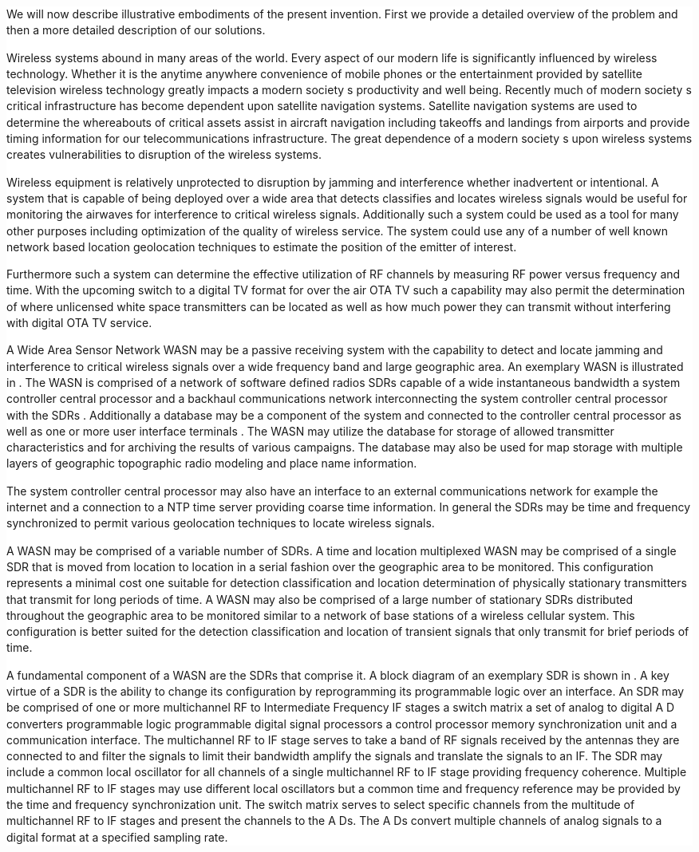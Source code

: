We will now describe illustrative embodiments of the present invention. First we provide a detailed overview of the problem and then a more detailed description of our solutions.

Wireless systems abound in many areas of the world. Every aspect of our modern life is significantly influenced by wireless technology. Whether it is the anytime anywhere convenience of mobile phones or the entertainment provided by satellite television wireless technology greatly impacts a modern society s productivity and well being. Recently much of modern society s critical infrastructure has become dependent upon satellite navigation systems. Satellite navigation systems are used to determine the whereabouts of critical assets assist in aircraft navigation including takeoffs and landings from airports and provide timing information for our telecommunications infrastructure. The great dependence of a modern society s upon wireless systems creates vulnerabilities to disruption of the wireless systems.

Wireless equipment is relatively unprotected to disruption by jamming and interference whether inadvertent or intentional. A system that is capable of being deployed over a wide area that detects classifies and locates wireless signals would be useful for monitoring the airwaves for interference to critical wireless signals. Additionally such a system could be used as a tool for many other purposes including optimization of the quality of wireless service. The system could use any of a number of well known network based location geolocation techniques to estimate the position of the emitter of interest.

Furthermore such a system can determine the effective utilization of RF channels by measuring RF power versus frequency and time. With the upcoming switch to a digital TV format for over the air OTA TV such a capability may also permit the determination of where unlicensed white space transmitters can be located as well as how much power they can transmit without interfering with digital OTA TV service.

A Wide Area Sensor Network WASN may be a passive receiving system with the capability to detect and locate jamming and interference to critical wireless signals over a wide frequency band and large geographic area. An exemplary WASN is illustrated in . The WASN is comprised of a network of software defined radios SDRs capable of a wide instantaneous bandwidth a system controller central processor and a backhaul communications network interconnecting the system controller central processor with the SDRs . Additionally a database may be a component of the system and connected to the controller central processor as well as one or more user interface terminals . The WASN may utilize the database for storage of allowed transmitter characteristics and for archiving the results of various campaigns. The database may also be used for map storage with multiple layers of geographic topographic radio modeling and place name information.

The system controller central processor may also have an interface to an external communications network for example the internet and a connection to a NTP time server providing coarse time information. In general the SDRs may be time and frequency synchronized to permit various geolocation techniques to locate wireless signals.

A WASN may be comprised of a variable number of SDRs. A time and location multiplexed WASN may be comprised of a single SDR that is moved from location to location in a serial fashion over the geographic area to be monitored. This configuration represents a minimal cost one suitable for detection classification and location determination of physically stationary transmitters that transmit for long periods of time. A WASN may also be comprised of a large number of stationary SDRs distributed throughout the geographic area to be monitored similar to a network of base stations of a wireless cellular system. This configuration is better suited for the detection classification and location of transient signals that only transmit for brief periods of time.

A fundamental component of a WASN are the SDRs that comprise it. A block diagram of an exemplary SDR is shown in . A key virtue of a SDR is the ability to change its configuration by reprogramming its programmable logic over an interface. An SDR may be comprised of one or more multichannel RF to Intermediate Frequency IF stages a switch matrix a set of analog to digital A D converters programmable logic programmable digital signal processors a control processor memory synchronization unit and a communication interface. The multichannel RF to IF stage serves to take a band of RF signals received by the antennas they are connected to and filter the signals to limit their bandwidth amplify the signals and translate the signals to an IF. The SDR may include a common local oscillator for all channels of a single multichannel RF to IF stage providing frequency coherence. Multiple multichannel RF to IF stages may use different local oscillators but a common time and frequency reference may be provided by the time and frequency synchronization unit. The switch matrix serves to select specific channels from the multitude of multichannel RF to IF stages and present the channels to the A Ds. The A Ds convert multiple channels of analog signals to a digital format at a specified sampling rate.
